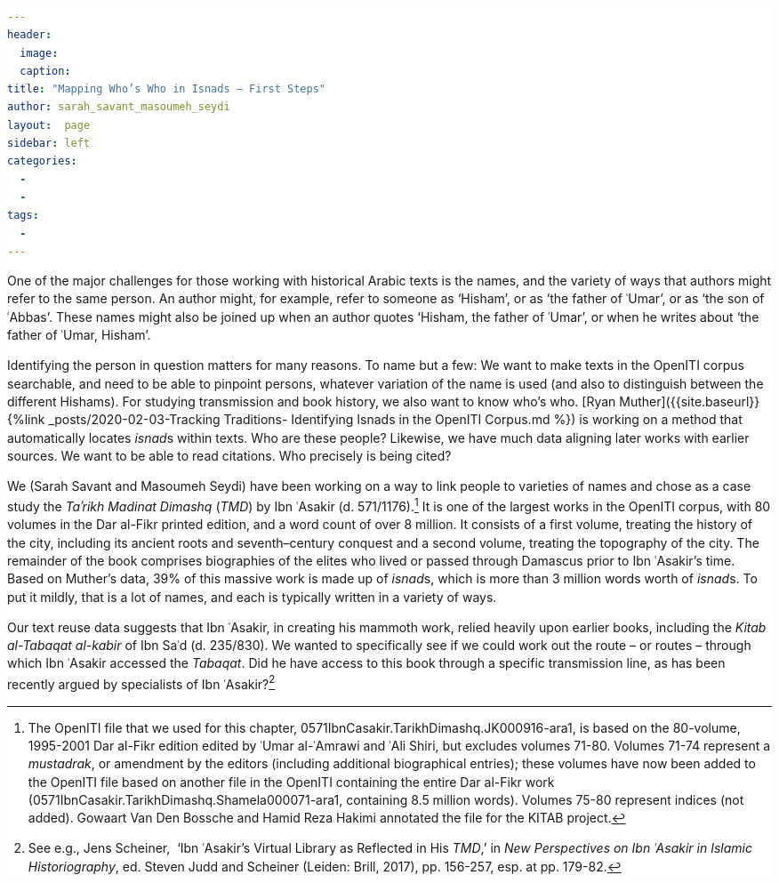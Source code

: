 ```yaml
---
header:
  image: 
  caption: 
title: "Mapping Who’s Who in Isnads – First Steps"			
author: sarah_savant_masoumeh_seydi		
layout:	 page
sidebar: left
categories:
  - 
  - 
tags:
  - 
---
```





One of the major challenges for those working with historical Arabic texts is the names, and the variety of ways that authors might refer to the same person. An author might, for example, refer to someone as ‘Hisham’, or as ‘the father of ʿUmar’, or as ‘the son of ʿAbbas’. These names might also be joined up when an author quotes ‘Hisham, the father of ʿUmar’, or when he writes about ‘the father of ʿUmar, Hisham’.



Identifying the person in question matters for many reasons. To name but a few: We want to make texts in the OpenITI corpus searchable, and need to be able to pinpoint persons, whatever variation of the name is used (and also to distinguish between the different Hishams). For studying transmission and book history, we also want to know who’s who. [Ryan Muther]({{site.baseurl}}{%link _posts/2020-02-03-Tracking Traditions- Identifying Isnads in the OpenITI Corpus.md %}) is working on a method that automatically locates *isnad*s within texts. Who are these people? Likewise, we have much data aligning later works with earlier sources. We want to be able to read citations. Who precisely is being cited?



We (Sarah Savant and Masoumeh Seydi) have been working on a way to link people to varieties of names and chose as a case study the *Taʾrikh Madinat Dimashq* (*TMD*) by Ibn ʿAsakir (d. 571/1176).[^1] It is one of the largest works in the OpenITI corpus, with 80 volumes in the Dar al-Fikr printed edition, and a word count of over 8 million. It consists of a first volume, treating the history of the city, including its ancient roots and seventh–century conquest and a second volume, treating the topography of the city. The remainder of the book comprises biographies of the elites who lived or passed through Damascus prior to Ibn ʿAsakir’s time. Based on Muther’s data, 39% of this massive work is made up of *isnad*s, which is more than 3 million words worth of *isnad*s. To put it mildly, that is a lot of names, and each is typically written in a variety of ways.



Our text reuse data suggests that Ibn ʿAsakir, in creating his mammoth work, relied heavily upon earlier books, including the *Kitab al-Tabaqat al-kabir* of Ibn Saʿd (d. 235/830). We wanted to specifically see if we could work out the route – or routes – through which Ibn ʿAsakir accessed the *Tabaqat*. Did he have access to this book through a specific transmission line, as has been recently argued by specialists of Ibn ʿAsakir?[^2]


[^1]:  The OpenITI file that we used for this chapter, 0571IbnCasakir.TarikhDimashq.JK000916-ara1, is based on the 80-volume, 1995-2001 Dar al-Fikr edition edited by ʿUmar al-ʿAmrawi and ʿAli Shiri, but excludes volumes 71-80. Volumes 71-74 represent a *mustadrak*, or amendment by the editors (including additional biographical entries); these volumes have now been added to the OpenITI file based on another file in the OpenITI containing the entire Dar al-Fikr work (0571IbnCasakir.TarikhDimashq.Shamela000071-ara1, containing 8.5 million words). Volumes 75-80 represent indices (not added). Gowaart Van Den Bossche and Hamid Reza Hakimi annotated the file for the KITAB project.
[^2]:  See e.g., Jens Scheiner,  ‘Ibn ʿAsakir’s Virtual Library as Reflected in His *TMD*,’ in *New Perspectives on Ibn ʿAsakir in Islamic Historiography*, ed. Steven Judd and Scheiner (Leiden: Brill, 2017), pp. 156-257, esp. at pp. 179-82.
[^3]:  ‘Regular expressions’ is the name of a formalized way of constructing search patterns, implemented in many computer languages and much text editing software. Regular expressions can be used, for example, to allow for intervening words or to locate passages that cross pages or other boundaries. See Jan Goyvaerts and Steven Levithan, *Regular Expressions Cookbook*, 2nd. rev. ed. (Farnham: O’Reilly, 2012).
[^4]:  There were also *isnad*s with between 7 and 12 transmitters within them, but 6 nodes was by far the most common.
[^5]:  For reflections on varieties of names in another context, and challenges of pinning names to titles, see Konrad Hirschler, *A Monument to Medieval Syrian Book Culture: The Library of Ibn ʻAbd al-Hadi* (Edinburgh: Edinburgh University Press, 2020), pp. 177-78.
[^6]:  Scheiner, ‘Ibn ʿAsakir’s Virtual Library,’ p. 181-82 and p. 269. I use death dates for tradents from Scheiner and from Ahmad Nazir Atassi, ‘The transmission of Ibn Saʿd’s biographical dictionary *Kitab al-tabaqāt al-kabir*,’ *Journal of Arabic and Islamic Studies*(2012), pp. 56–80.
[^7]:  Atassi has noted that ‘expecting a verbatim match between the reports found in a consulted compilation and the corresponding report in the printed \[*al-Tabaqat al-kabir*\] is unrealistic.’ ‘The transmission of Ibn Saʿd’s biographical dictionary,’ p. 73.